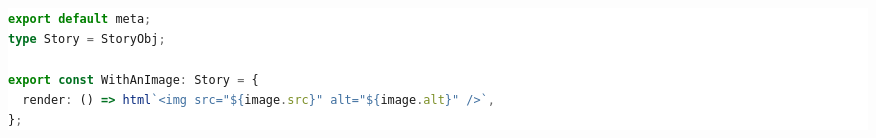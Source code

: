 ```ts filename="MyComponent.stories.ts" renderer="web-components" language="ts"
export default meta;
type Story = StoryObj;

export const WithAnImage: Story = {
  render: () => html`<img src="${image.src}" alt="${image.alt}" />`,
};
```
